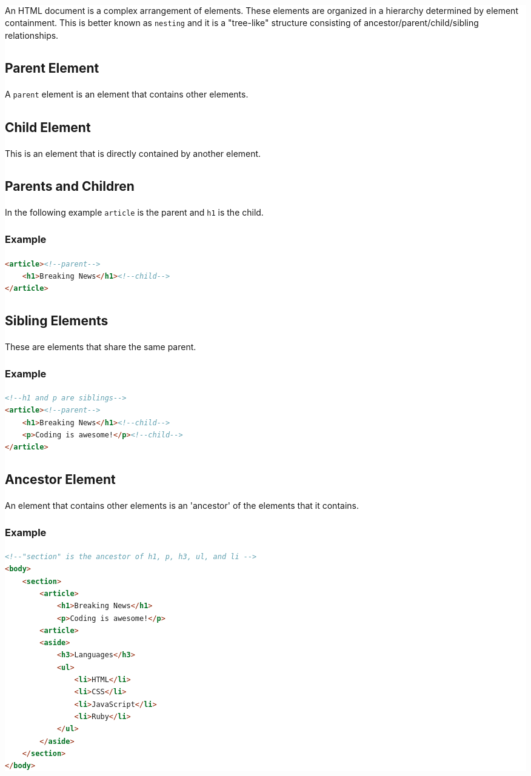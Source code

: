 An HTML document is a complex arrangement of elements. These elements are organized in a hierarchy determined by element containment. This is better known as `nesting` and it is a "tree-like" structure consisting of ancestor/parent/child/sibling relationships.

## Parent Element  

A `parent` element is an element that contains other elements.

## Child Element  

This is an element that is directly contained by another element.

## Parents and Children  

In the following example `article` is the parent and `h1` is the child.

### Example

```html
<article><!--parent-->
    <h1>Breaking News</h1><!--child-->
</article>
```

## Sibling Elements  

These are elements that share the same parent.

### Example

```html
<!--h1 and p are siblings-->
<article><!--parent-->
    <h1>Breaking News</h1><!--child-->
    <p>Coding is awesome!</p><!--child-->
</article>
```

## Ancestor Element  

An element that contains other elements is an 'ancestor' of the elements that it contains.

### Example

```html
<!--"section" is the ancestor of h1, p, h3, ul, and li -->
<body>
    <section>
        <article>
            <h1>Breaking News</h1>
            <p>Coding is awesome!</p>
        <article>
        <aside>
            <h3>Languages</h3>
            <ul>
                <li>HTML</li>
                <li>CSS</li>
                <li>JavaScript</li>
                <li>Ruby</li>
            </ul>
        </aside>
    </section>
</body>
```
